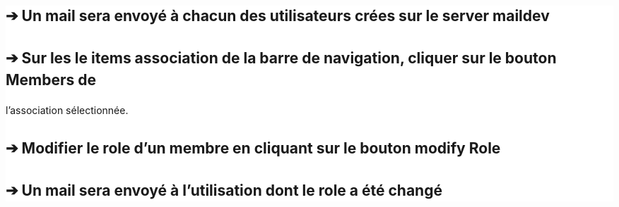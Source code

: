 ## ➔ Un mail sera envoyé à chacun des utilisateurs crées sur le server maildev 

## ➔ Sur les le items association de la barre de navigation, cliquer sur le bouton Members de 

l’association sélectionnée. 

## ➔ Modifier le role d’un membre en cliquant sur le bouton modify Role 

## ➔ Un mail sera envoyé à l’utilisation dont le role a été changé
